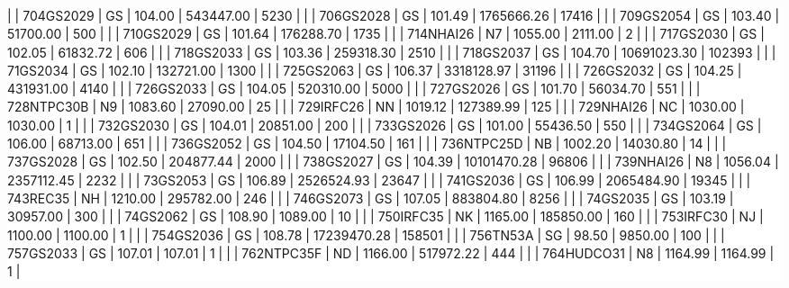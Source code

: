 |  | 704GS2029 | GS | 104.00 | 543447.00 | 5230 |
|  | 706GS2028 | GS | 101.49 | 1765666.26 | 17416 |
|  | 709GS2054 | GS | 103.40 | 51700.00 | 500 |
|  | 710GS2029 | GS | 101.64 | 176288.70 | 1735 |
|  | 714NHAI26 | N7 | 1055.00 | 2111.00 | 2 |
|  | 717GS2030 | GS | 102.05 | 61832.72 | 606 |
|  | 718GS2033 | GS | 103.36 | 259318.30 | 2510 |
|  | 718GS2037 | GS | 104.70 | 10691023.30 | 102393 |
|  | 71GS2034 | GS | 102.10 | 132721.00 | 1300 |
|  | 725GS2063 | GS | 106.37 | 3318128.97 | 31196 |
|  | 726GS2032 | GS | 104.25 | 431931.00 | 4140 |
|  | 726GS2033 | GS | 104.05 | 520310.00 | 5000 |
|  | 727GS2026 | GS | 101.70 | 56034.70 | 551 |
|  | 728NTPC30B | N9 | 1083.60 | 27090.00 | 25 |
|  | 729IRFC26 | NN | 1019.12 | 127389.99 | 125 |
|  | 729NHAI26 | NC | 1030.00 | 1030.00 | 1 |
|  | 732GS2030 | GS | 104.01 | 20851.00 | 200 |
|  | 733GS2026 | GS | 101.00 | 55436.50 | 550 |
|  | 734GS2064 | GS | 106.00 | 68713.00 | 651 |
|  | 736GS2052 | GS | 104.50 | 17104.50 | 161 |
|  | 736NTPC25D | NB | 1002.20 | 14030.80 | 14 |
|  | 737GS2028 | GS | 102.50 | 204877.44 | 2000 |
|  | 738GS2027 | GS | 104.39 | 10101470.28 | 96806 |
|  | 739NHAI26 | N8 | 1056.04 | 2357112.45 | 2232 |
|  | 73GS2053 | GS | 106.89 | 2526524.93 | 23647 |
|  | 741GS2036 | GS | 106.99 | 2065484.90 | 19345 |
|  | 743REC35 | NH | 1210.00 | 295782.00 | 246 |
|  | 746GS2073 | GS | 107.05 | 883804.80 | 8256 |
|  | 74GS2035 | GS | 103.19 | 30957.00 | 300 |
|  | 74GS2062 | GS | 108.90 | 1089.00 | 10 |
|  | 750IRFC35 | NK | 1165.00 | 185850.00 | 160 |
|  | 753IRFC30 | NJ | 1100.00 | 1100.00 | 1 |
|  | 754GS2036 | GS | 108.78 | 17239470.28 | 158501 |
|  | 756TN53A | SG | 98.50 | 9850.00 | 100 |
|  | 757GS2033 | GS | 107.01 | 107.01 | 1 |
|  | 762NTPC35F | ND | 1166.00 | 517972.22 | 444 |
|  | 764HUDCO31 | N8 | 1164.99 | 1164.99 | 1 |
